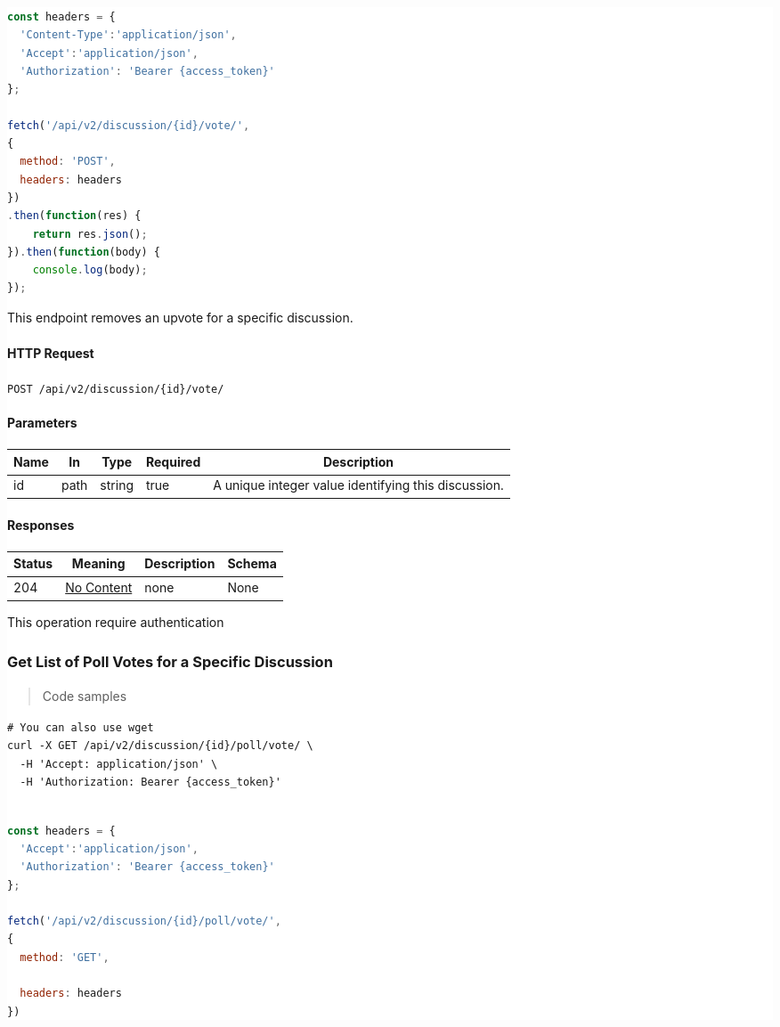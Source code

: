 ```javascript
const headers = {
  'Content-Type':'application/json',
  'Accept':'application/json',
  'Authorization': 'Bearer {access_token}'
};

fetch('/api/v2/discussion/{id}/vote/',
{
  method: 'POST',
  headers: headers
})
.then(function(res) {
    return res.json();
}).then(function(body) {
    console.log(body);
});

```

This endpoint removes an upvote for a specific discussion.

<h4 id="http-request">HTTP Request</h4>

`POST /api/v2/discussion/{id}/vote/`

<h4 id="voteremovediscussion-parameters">Parameters</h4>

|Name|In|Type|Required|Description|
|---|---|---|---|---|
|id|path|string|true|A unique integer value identifying this discussion.|

<h4 id="voteremovediscussion-responses">Responses</h4>

|Status|Meaning|Description|Schema|
|---|---|---|---|
|204|[No Content](https://tools.ietf.org/html/rfc7231#section-6.3.5)|none|None|

<aside class="notice">
This operation require authentication
</aside>

### Get List of Poll Votes for a Specific Discussion

<a id="opIdpollvoteDiscussion"></a>

> Code samples

```shell
# You can also use wget
curl -X GET /api/v2/discussion/{id}/poll/vote/ \
  -H 'Accept: application/json' \
  -H 'Authorization: Bearer {access_token}'
```

```javascript

const headers = {
  'Accept':'application/json',
  'Authorization': 'Bearer {access_token}'
};

fetch('/api/v2/discussion/{id}/poll/vote/',
{
  method: 'GET',

  headers: headers
})
```